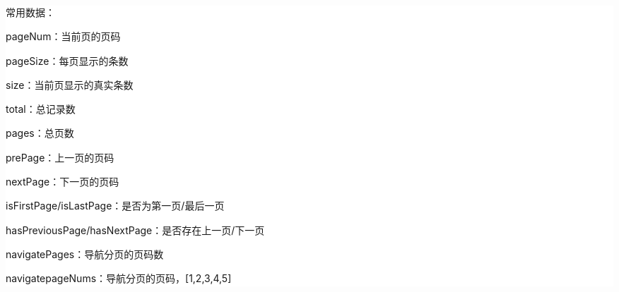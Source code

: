 常用数据：

pageNum：当前页的页码

pageSize：每页显示的条数

size：当前页显示的真实条数

total：总记录数

pages：总页数

prePage：上一页的页码

nextPage：下一页的页码

isFirstPage/isLastPage：是否为第一页/最后一页

hasPreviousPage/hasNextPage：是否存在上一页/下一页

navigatePages：导航分页的页码数

navigatepageNums：导航分页的页码，[1,2,3,4,5]
